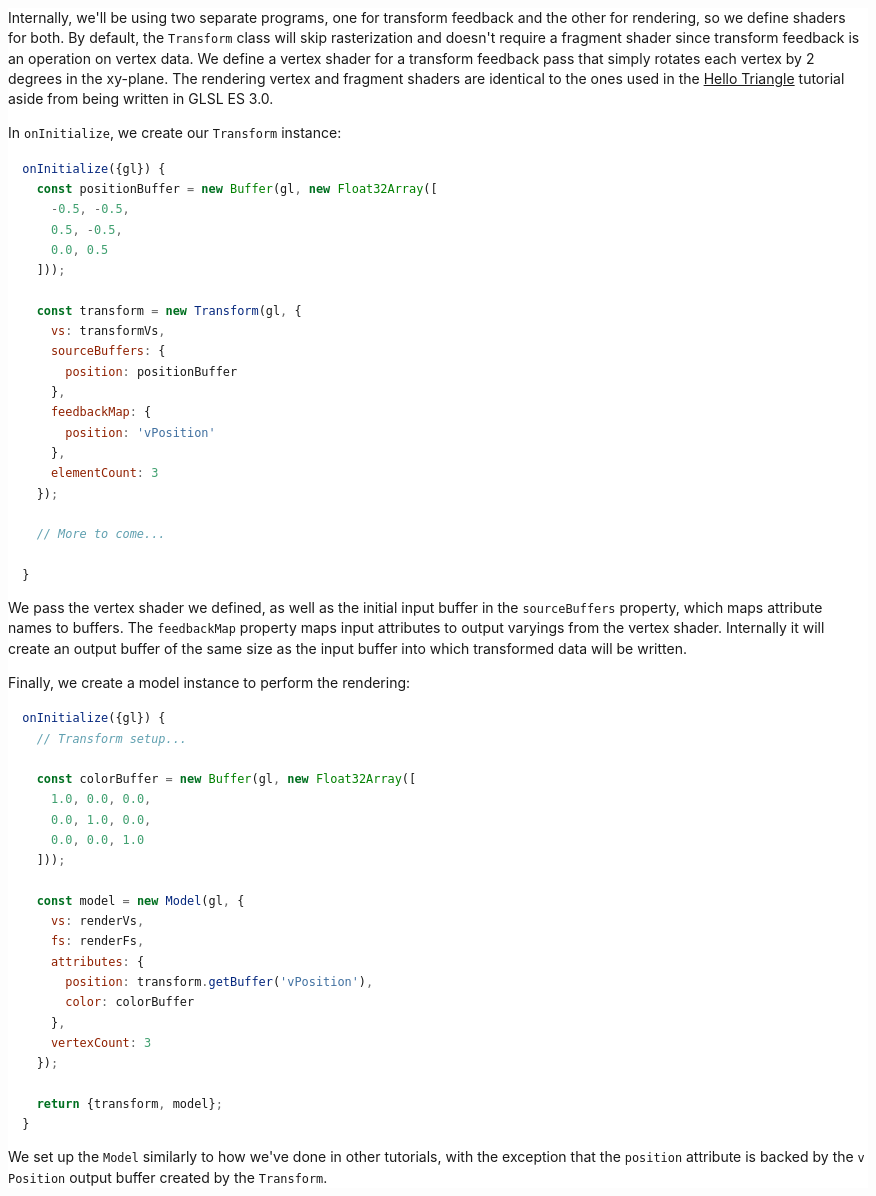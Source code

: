 Internally, we'll be using two separate programs, one for transform feedback and the other for rendering, so we define shaders for both. By default, the `Transform` class will skip rasterization and doesn't require a fragment shader since transform feedback is an operation on vertex data. We define a vertex shader for a transform feedback pass that simply rotates each vertex by 2 degrees in the xy-plane. The rendering vertex and fragment shaders are identical to the ones used in the [Hello Triangle](/docs/getting-started/hello-triangle) tutorial aside from being written in GLSL ES 3.0.


In `onInitialize`, we create our `Transform` instance:
```js
  onInitialize({gl}) {
    const positionBuffer = new Buffer(gl, new Float32Array([
      -0.5, -0.5,
      0.5, -0.5,
      0.0, 0.5
    ]));

    const transform = new Transform(gl, {
      vs: transformVs,
      sourceBuffers: {
        position: positionBuffer
      },
      feedbackMap: {
        position: 'vPosition'
      },
      elementCount: 3
    });

    // More to come...

  }
```

We pass the vertex shader we defined, as well as the initial input buffer in the `sourceBuffers` property, which maps attribute names to buffers. The `feedbackMap` property maps input attributes to output varyings from the vertex shader. Internally it will create an output buffer of the same size as the input buffer into which transformed data will be written.

Finally, we create a model instance to perform the rendering:

```js
  onInitialize({gl}) {
    // Transform setup...

    const colorBuffer = new Buffer(gl, new Float32Array([
      1.0, 0.0, 0.0,
      0.0, 1.0, 0.0,
      0.0, 0.0, 1.0
    ]));

    const model = new Model(gl, {
      vs: renderVs,
      fs: renderFs,
      attributes: {
        position: transform.getBuffer('vPosition'),
        color: colorBuffer
      },
      vertexCount: 3
    });

    return {transform, model};
  }
```
We set up the `Model` similarly to how we've done in other tutorials, with the exception that the `position` attribute is backed by the `vPosition` output buffer created by the `Transform`.
